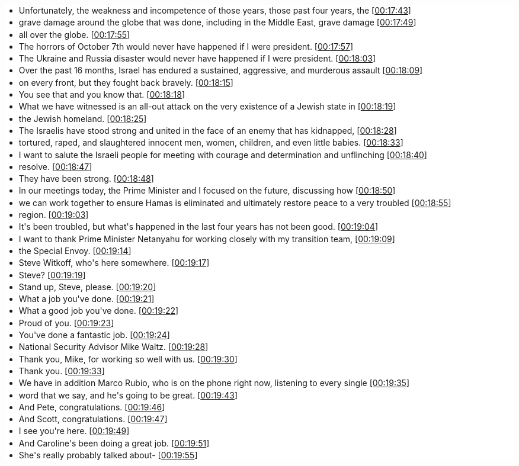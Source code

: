 *  Unfortunately, the weakness and incompetence of those years, those past four years, the [[00:17:43](https://www.youtube.com/watch?v=uJW4AC48LC4&t=1063.98s)]
*  grave damage around the globe that was done, including in the Middle East, grave damage [[00:17:49](https://www.youtube.com/watch?v=uJW4AC48LC4&t=1069.82s)]
*  all over the globe. [[00:17:55](https://www.youtube.com/watch?v=uJW4AC48LC4&t=1075.3999999999999s)]
*  The horrors of October 7th would never have happened if I were president. [[00:17:57](https://www.youtube.com/watch?v=uJW4AC48LC4&t=1077.4599999999998s)]
*  The Ukraine and Russia disaster would never have happened if I were president. [[00:18:03](https://www.youtube.com/watch?v=uJW4AC48LC4&t=1083.1s)]
*  Over the past 16 months, Israel has endured a sustained, aggressive, and murderous assault [[00:18:09](https://www.youtube.com/watch?v=uJW4AC48LC4&t=1089.24s)]
*  on every front, but they fought back bravely. [[00:18:15](https://www.youtube.com/watch?v=uJW4AC48LC4&t=1095.2s)]
*  You see that and you know that. [[00:18:18](https://www.youtube.com/watch?v=uJW4AC48LC4&t=1098.0800000000002s)]
*  What we have witnessed is an all-out attack on the very existence of a Jewish state in [[00:18:19](https://www.youtube.com/watch?v=uJW4AC48LC4&t=1099.48s)]
*  the Jewish homeland. [[00:18:25](https://www.youtube.com/watch?v=uJW4AC48LC4&t=1105.88s)]
*  The Israelis have stood strong and united in the face of an enemy that has kidnapped, [[00:18:28](https://www.youtube.com/watch?v=uJW4AC48LC4&t=1108.04s)]
*  tortured, raped, and slaughtered innocent men, women, children, and even little babies. [[00:18:33](https://www.youtube.com/watch?v=uJW4AC48LC4&t=1113.72s)]
*  I want to salute the Israeli people for meeting with courage and determination and unflinching [[00:18:40](https://www.youtube.com/watch?v=uJW4AC48LC4&t=1120.52s)]
*  resolve. [[00:18:47](https://www.youtube.com/watch?v=uJW4AC48LC4&t=1127.6000000000001s)]
*  They have been strong. [[00:18:48](https://www.youtube.com/watch?v=uJW4AC48LC4&t=1128.6000000000001s)]
*  In our meetings today, the Prime Minister and I focused on the future, discussing how [[00:18:50](https://www.youtube.com/watch?v=uJW4AC48LC4&t=1130.88s)]
*  we can work together to ensure Hamas is eliminated and ultimately restore peace to a very troubled [[00:18:55](https://www.youtube.com/watch?v=uJW4AC48LC4&t=1135.6000000000001s)]
*  region. [[00:19:03](https://www.youtube.com/watch?v=uJW4AC48LC4&t=1143.04s)]
*  It's been troubled, but what's happened in the last four years has not been good. [[00:19:04](https://www.youtube.com/watch?v=uJW4AC48LC4&t=1144.04s)]
*  I want to thank Prime Minister Netanyahu for working closely with my transition team, [[00:19:09](https://www.youtube.com/watch?v=uJW4AC48LC4&t=1149.48s)]
*  the Special Envoy. [[00:19:14](https://www.youtube.com/watch?v=uJW4AC48LC4&t=1154.56s)]
*  Steve Witkoff, who's here somewhere. [[00:19:17](https://www.youtube.com/watch?v=uJW4AC48LC4&t=1157.08s)]
*  Steve? [[00:19:19](https://www.youtube.com/watch?v=uJW4AC48LC4&t=1159.08s)]
*  Stand up, Steve, please. [[00:19:20](https://www.youtube.com/watch?v=uJW4AC48LC4&t=1160.08s)]
*  What a job you've done. [[00:19:21](https://www.youtube.com/watch?v=uJW4AC48LC4&t=1161.76s)]
*  What a good job you've done. [[00:19:22](https://www.youtube.com/watch?v=uJW4AC48LC4&t=1162.76s)]
*  Proud of you. [[00:19:23](https://www.youtube.com/watch?v=uJW4AC48LC4&t=1163.76s)]
*  You've done a fantastic job. [[00:19:24](https://www.youtube.com/watch?v=uJW4AC48LC4&t=1164.76s)]
*  National Security Advisor Mike Waltz. [[00:19:28](https://www.youtube.com/watch?v=uJW4AC48LC4&t=1168.92s)]
*  Thank you, Mike, for working so well with us. [[00:19:30](https://www.youtube.com/watch?v=uJW4AC48LC4&t=1170.76s)]
*  Thank you. [[00:19:33](https://www.youtube.com/watch?v=uJW4AC48LC4&t=1173.6000000000001s)]
*  We have in addition Marco Rubio, who is on the phone right now, listening to every single [[00:19:35](https://www.youtube.com/watch?v=uJW4AC48LC4&t=1175.8400000000001s)]
*  word that we say, and he's going to be great. [[00:19:43](https://www.youtube.com/watch?v=uJW4AC48LC4&t=1183.6000000000001s)]
*  And Pete, congratulations. [[00:19:46](https://www.youtube.com/watch?v=uJW4AC48LC4&t=1186.2s)]
*  And Scott, congratulations. [[00:19:47](https://www.youtube.com/watch?v=uJW4AC48LC4&t=1187.92s)]
*  I see you're here. [[00:19:49](https://www.youtube.com/watch?v=uJW4AC48LC4&t=1189.68s)]
*  And Caroline's been doing a great job. [[00:19:51](https://www.youtube.com/watch?v=uJW4AC48LC4&t=1191.6000000000001s)]
*  She's really probably talked about- [[00:19:55](https://www.youtube.com/watch?v=uJW4AC48LC4&t=1195.1200000000001s)]